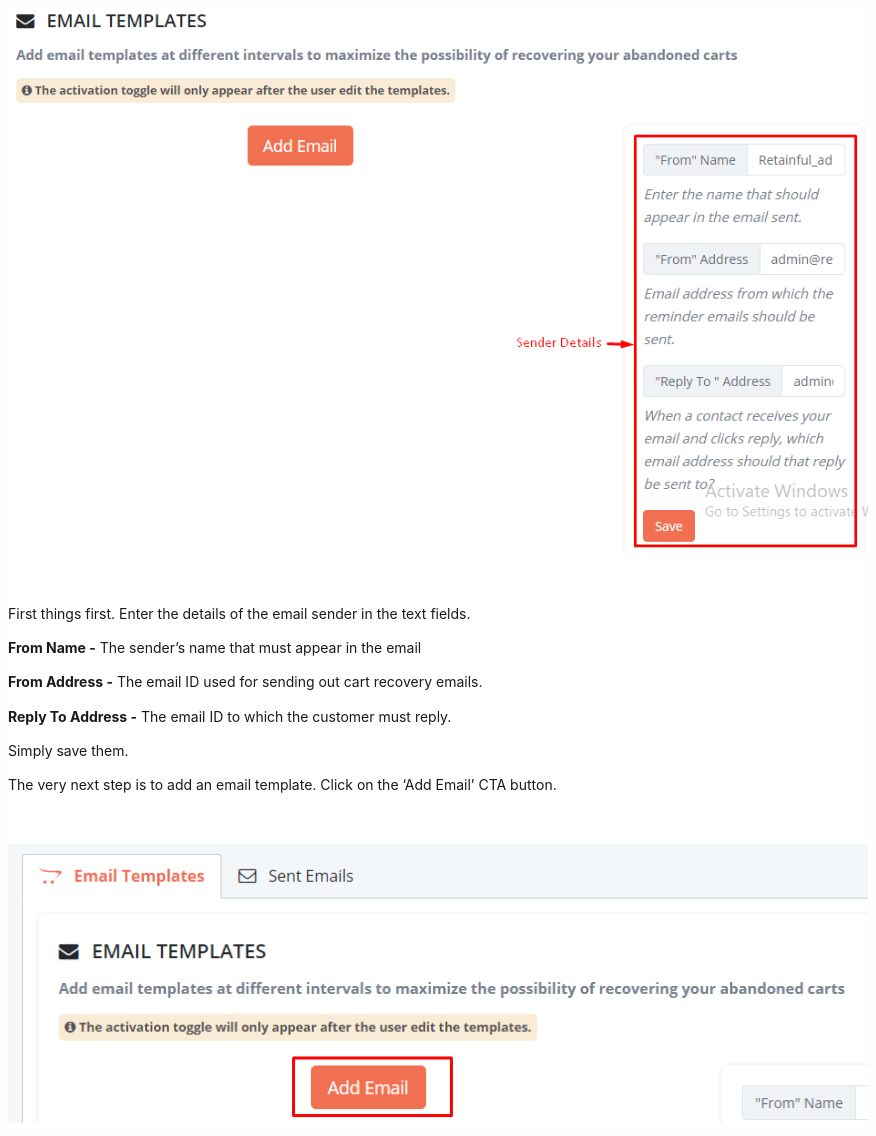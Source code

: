 ![How to create an email template](../images/how-to-recover-abandoned-checkouts-in-woocommerce/5.png)

<br>

First things first. Enter the details of the email sender in the text fields.

**From Name -** The sender’s name that must appear in the email

**From Address -** The email ID used for sending out cart recovery emails.

**Reply To Address -** The email ID to which the customer must reply.

Simply save them.

The very next step is to add an email template. Click on the ‘Add Email’ CTA button.

<br>


![](../images/how-to-recover-abandoned-checkouts-in-woocommerce/6.png)
